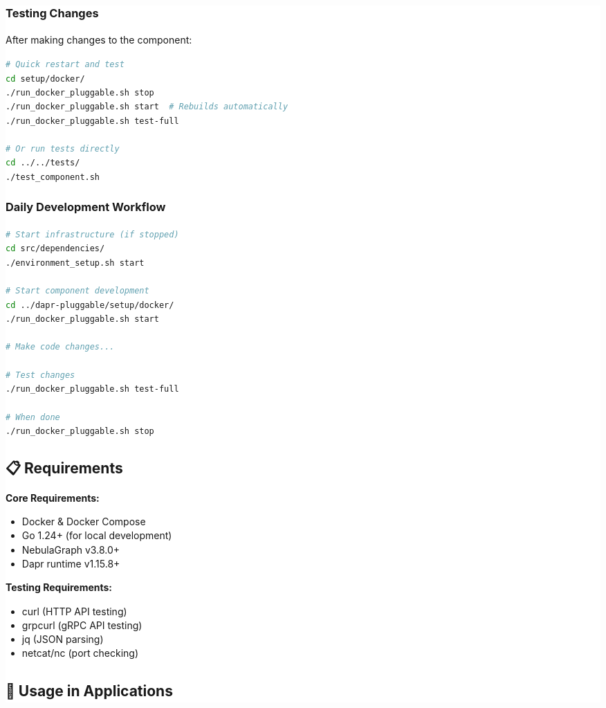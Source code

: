 ### Testing Changes

After making changes to the component:

```bash
# Quick restart and test
cd setup/docker/
./run_docker_pluggable.sh stop
./run_docker_pluggable.sh start  # Rebuilds automatically
./run_docker_pluggable.sh test-full

# Or run tests directly
cd ../../tests/
./test_component.sh
```

### Daily Development Workflow

```bash
# Start infrastructure (if stopped)
cd src/dependencies/
./environment_setup.sh start

# Start component development
cd ../dapr-pluggable/setup/docker/
./run_docker_pluggable.sh start

# Make code changes...

# Test changes
./run_docker_pluggable.sh test-full

# When done
./run_docker_pluggable.sh stop
```

## 📋 Requirements

**Core Requirements:**
- Docker & Docker Compose
- Go 1.24+ (for local development)
- NebulaGraph v3.8.0+
- Dapr runtime v1.15.8+

**Testing Requirements:**
- curl (HTTP API testing)
- grpcurl (gRPC API testing)
- jq (JSON parsing)
- netcat/nc (port checking)

## 🚀 Usage in Applications
